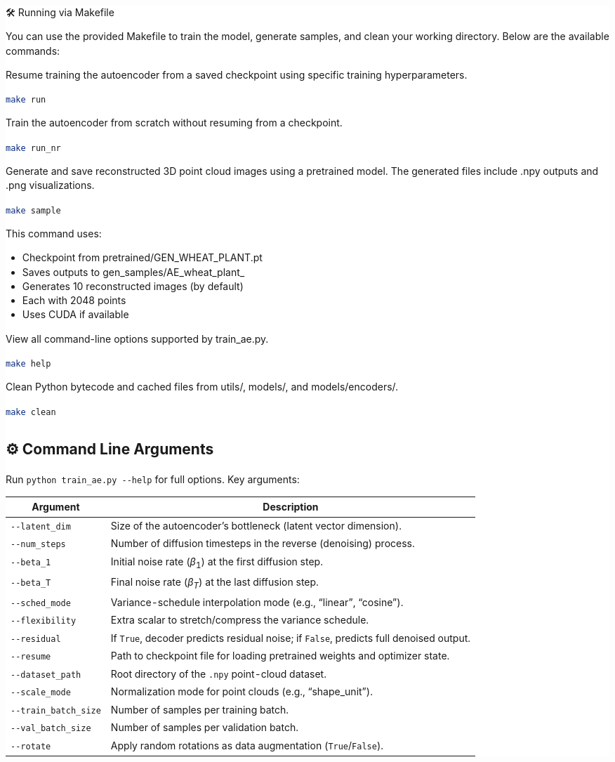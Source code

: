 🛠️ Running via Makefile

You can use the provided Makefile to train the model, generate samples, and clean your working directory. Below are the available commands:

Resume training the autoencoder from a saved checkpoint using specific training hyperparameters.

```bash
make run
```

Train the autoencoder from scratch without resuming from a checkpoint.

```bash
make run_nr
```

Generate and save reconstructed 3D point cloud images using a pretrained model. The generated files include .npy outputs and .png visualizations.

```bash
make sample
```

This command uses:

- Checkpoint from pretrained/GEN_WHEAT_PLANT.pt
- Saves outputs to gen_samples/AE_wheat_plant_<timestamp>
- Generates 10 reconstructed images (by default)
- Each with 2048 points
- Uses CUDA if available

View all command-line options supported by train_ae.py.

```bash
make help
```

Clean Python bytecode and cached files from utils/, models/, and models/encoders/.

```bash
make clean
```

## ⚙️ Command Line Arguments

Run `python train_ae.py --help` for full options. Key arguments:

| Argument                  | Description                                                                                                |
|---------------------------|------------------------------------------------------------------------------------------------------------|
| `--latent_dim`            | Size of the autoencoder’s bottleneck (latent vector dimension).                                             |
| `--num_steps`             | Number of diffusion timesteps in the reverse (denoising) process.                                         |
| `--beta_1`                | Initial noise rate ($\beta_1$) at the first diffusion step.                                                |
| `--beta_T`                | Final noise rate ($\beta_T$) at the last diffusion step.                                                   |
| `--sched_mode`            | Variance-schedule interpolation mode (e.g., “linear”, “cosine”).                                          |
| `--flexibility`           | Extra scalar to stretch/compress the variance schedule.                                                    |
| `--residual`              | If `True`, decoder predicts residual noise; if `False`, predicts full denoised output.                     |
| `--resume`                | Path to checkpoint file for loading pretrained weights and optimizer state.                               |
| `--dataset_path`          | Root directory of the `.npy` point-cloud dataset.                                                        |
| `--scale_mode`            | Normalization mode for point clouds (e.g., “shape_unit”).                                                |
| `--train_batch_size`      | Number of samples per training batch.                                                                     |
| `--val_batch_size`        | Number of samples per validation batch.                                                                   |
| `--rotate`                | Apply random rotations as data augmentation (`True`/`False`).                                              |